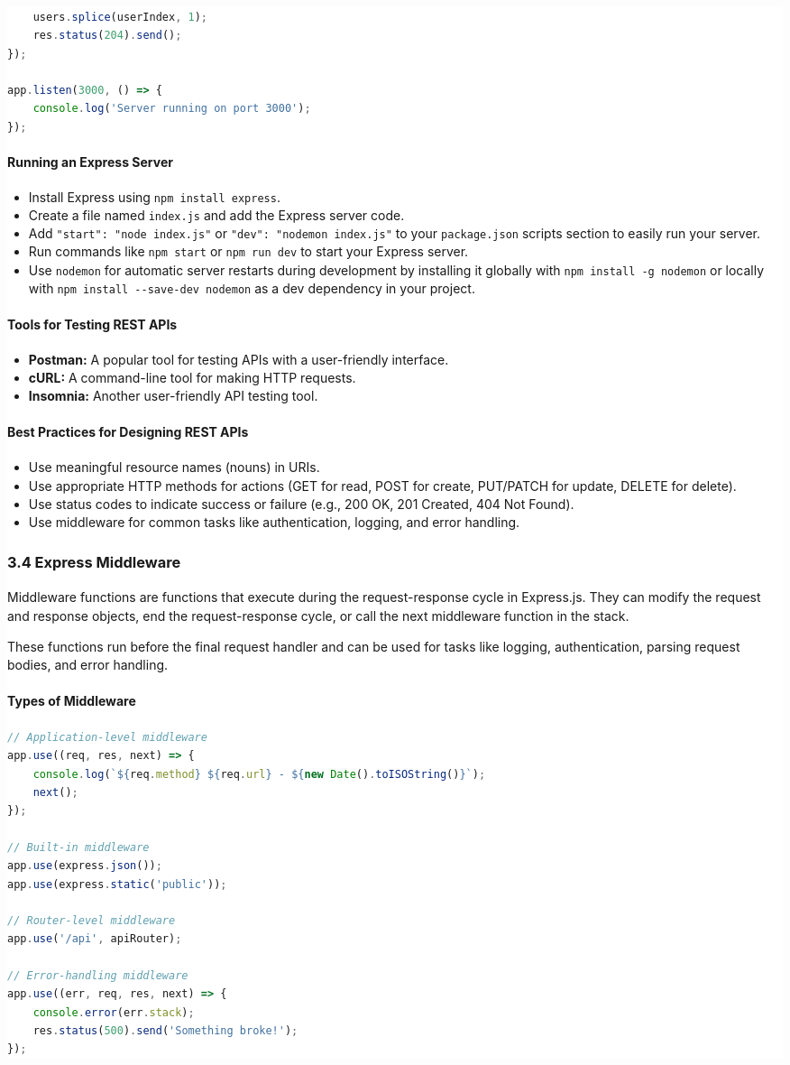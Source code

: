 ```javascript
	users.splice(userIndex, 1);
	res.status(204).send();
});

app.listen(3000, () => {
	console.log('Server running on port 3000');
});
```

#### Running an Express Server

- Install Express using `npm install express`.
- Create a file named `index.js` and add the Express server code.
- Add `"start": "node index.js"` or `"dev": "nodemon index.js"` to your `package.json` scripts section to easily run your server.
- Run commands like `npm start` or `npm run dev` to start your Express server.
- Use `nodemon` for automatic server restarts during development by installing it globally with `npm install -g nodemon` or locally with `npm install --save-dev nodemon` as a dev dependency in your project.

#### Tools for Testing REST APIs

- **Postman:** A popular tool for testing APIs with a user-friendly interface.
- **cURL:** A command-line tool for making HTTP requests.
- **Insomnia:** Another user-friendly API testing tool.

#### Best Practices for Designing REST APIs

- Use meaningful resource names (nouns) in URIs.
- Use appropriate HTTP methods for actions (GET for read, POST for create, PUT/PATCH for update, DELETE for delete).
- Use status codes to indicate success or failure (e.g., 200 OK, 201 Created, 404 Not Found).
- Use middleware for common tasks like authentication, logging, and error handling.

### 3.4 Express Middleware

Middleware functions are functions that execute during the request-response cycle in Express.js. They can modify the request and response objects, end the request-response cycle, or call the next middleware function in the stack.

These functions run before the final request handler and can be used for tasks like logging, authentication, parsing request bodies, and error handling.

#### Types of Middleware

```javascript
// Application-level middleware
app.use((req, res, next) => {
	console.log(`${req.method} ${req.url} - ${new Date().toISOString()}`);
	next();
});

// Built-in middleware
app.use(express.json());
app.use(express.static('public'));

// Router-level middleware
app.use('/api', apiRouter);

// Error-handling middleware
app.use((err, req, res, next) => {
	console.error(err.stack);
	res.status(500).send('Something broke!');
});
```
